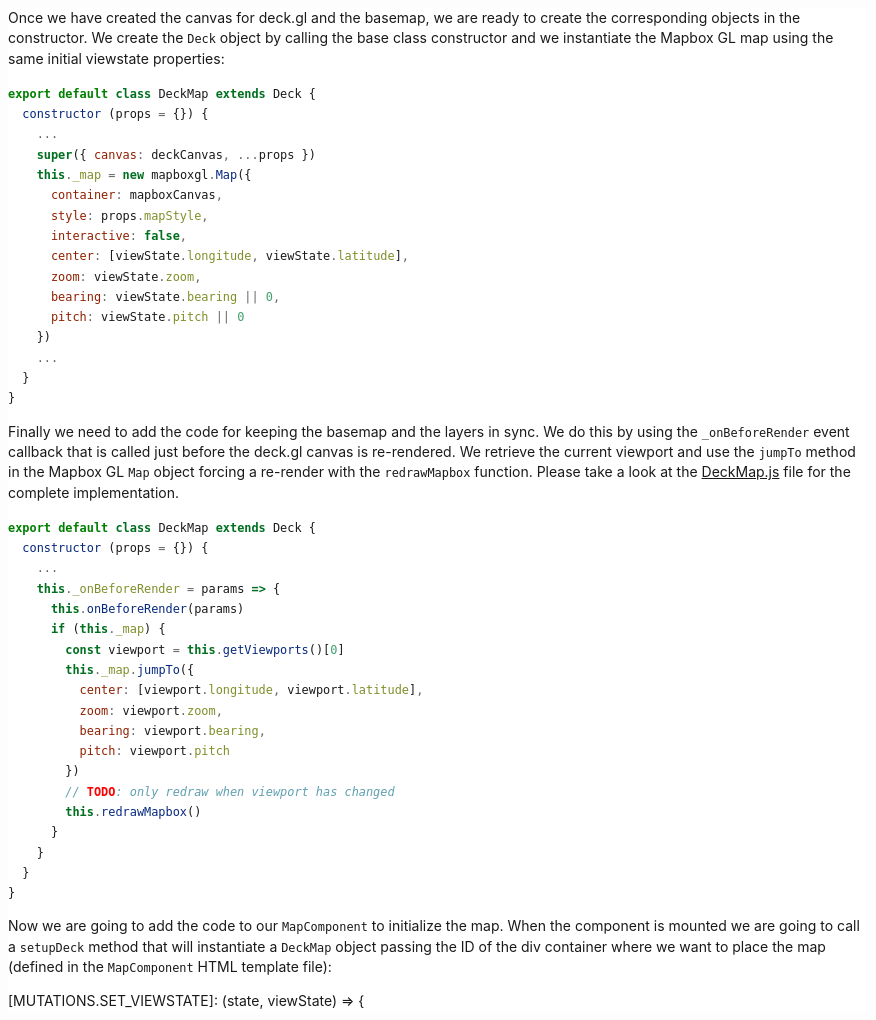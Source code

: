 Once we have created the canvas for deck.gl and the basemap, we are ready to create the corresponding objects in the constructor. We create the `Deck` object by calling the base class constructor and we instantiate the Mapbox GL map using the same initial viewstate properties:

```javascript
export default class DeckMap extends Deck {
  constructor (props = {}) {
    ...
    super({ canvas: deckCanvas, ...props })
    this._map = new mapboxgl.Map({
      container: mapboxCanvas,
      style: props.mapStyle,
      interactive: false,
      center: [viewState.longitude, viewState.latitude],
      zoom: viewState.zoom,
      bearing: viewState.bearing || 0,
      pitch: viewState.pitch || 0
    })
    ...
  }
}
```

Finally we need to add the code for keeping the basemap and the layers in sync. We do this by using the `_onBeforeRender` event callback that is called just before the deck.gl canvas is re-rendered. We retrieve the current viewport and use the `jumpTo` method in the Mapbox GL `Map` object forcing a re-render with the `redrawMapbox` function. Please take a look at the [DeckMap.js](https://github.com/CartoDB/viz-doc/blob/master/deck.gl/examples/pure-js/vue/src/components/map-component/map-utils/DeckMap.js) file for the complete implementation.

```javascript
export default class DeckMap extends Deck {
  constructor (props = {}) {
    ...
    this._onBeforeRender = params => {
      this.onBeforeRender(params)
      if (this._map) {
        const viewport = this.getViewports()[0]
        this._map.jumpTo({
          center: [viewport.longitude, viewport.latitude],
          zoom: viewport.zoom,
          bearing: viewport.bearing,
          pitch: viewport.pitch
        })
        // TODO: only redraw when viewport has changed
        this.redrawMapbox()
      }
    }
  }
}
```

Now we are going to add the code to our `MapComponent` to initialize the map. When the component is mounted we are going to call a `setupDeck` method that will instantiate a `DeckMap` object passing the ID of the div container where we want to place the map (defined in the `MapComponent` HTML template file):


  [MUTATIONS.SET_VIEWSTATE]: (state, viewState) => {